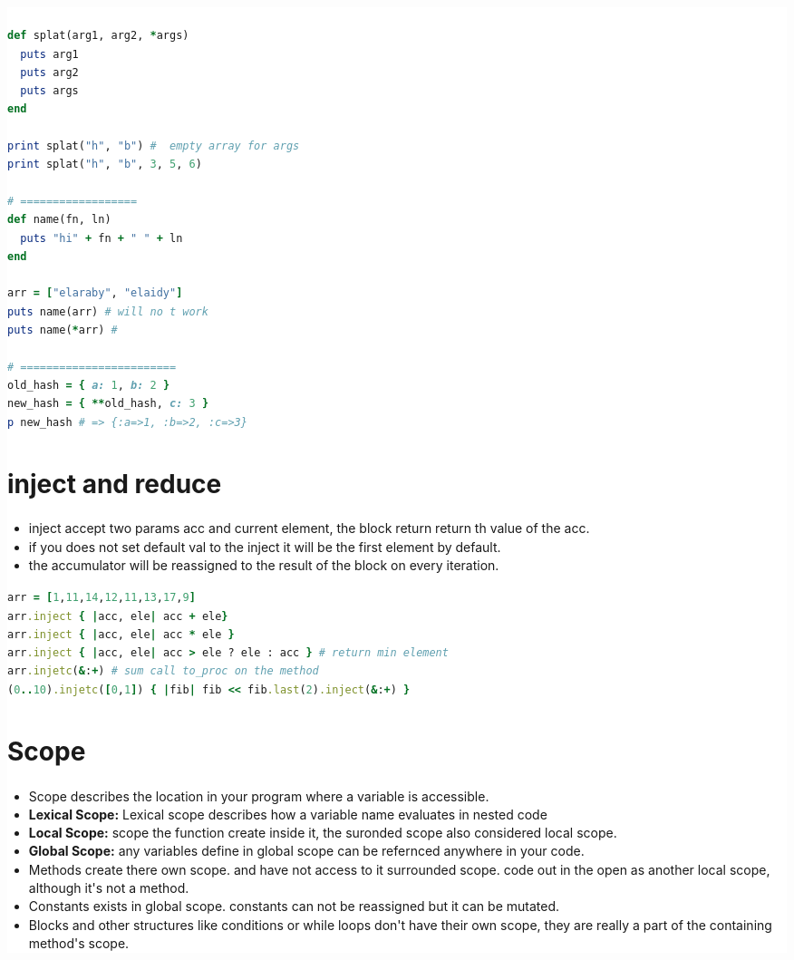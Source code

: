 ```ruby 

def splat(arg1, arg2, *args) 
  puts arg1 
  puts arg2 
  puts args
end     

print splat("h", "b") #  empty array for args
print splat("h", "b", 3, 5, 6) 

# ================== 
def name(fn, ln) 
  puts "hi" + fn + " " + ln
end 

arr = ["elaraby", "elaidy"] 
puts name(arr) # will no t work 
puts name(*arr) # 

# ======================== 
old_hash = { a: 1, b: 2 }
new_hash = { **old_hash, c: 3 }
p new_hash # => {:a=>1, :b=>2, :c=>3} 

```

# inject and reduce 
- inject accept two params acc and current element, the block return return th value of the acc. 
- if you does not set default val to the inject it will be the first element by default. 
- the accumulator will be reassigned to the result of the block on every iteration.  

```ruby 
arr = [1,11,14,12,11,13,17,9] 
arr.inject { |acc, ele| acc + ele} 
arr.inject { |acc, ele| acc * ele } 
arr.inject { |acc, ele| acc > ele ? ele : acc } # return min element  
arr.injetc(&:+) # sum call to_proc on the method
(0..10).injetc([0,1]) { |fib| fib << fib.last(2).inject(&:+) }
``` 

# Scope
-  Scope describes the location in your program where a variable is accessible. 
- **Lexical Scope:** Lexical scope describes how a variable name evaluates in nested code
- **Local Scope:** scope the function create inside it, the suronded scope also considered local scope.
- **Global Scope:** any variables define in global scope can be refernced anywhere in your code.
- Methods create there own scope. and have not access to it surrounded scope. code out in the open as another local scope, although it's not a method.
- Constants exists in global scope. constants can not be reassigned but it can be mutated. 
- Blocks and other structures like conditions or while loops don't have their own scope, they are really a part of the containing method's scope.  
 